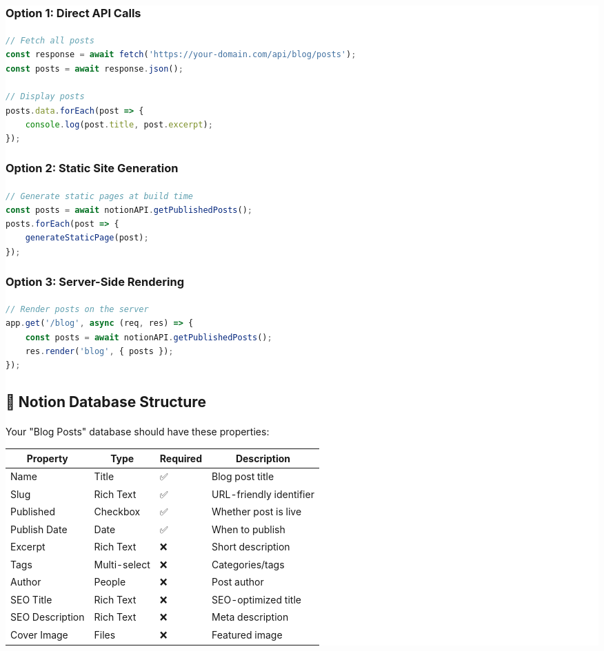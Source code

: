 ### Option 1: Direct API Calls
```javascript
// Fetch all posts
const response = await fetch('https://your-domain.com/api/blog/posts');
const posts = await response.json();

// Display posts
posts.data.forEach(post => {
    console.log(post.title, post.excerpt);
});
```

### Option 2: Static Site Generation
```javascript
// Generate static pages at build time
const posts = await notionAPI.getPublishedPosts();
posts.forEach(post => {
    generateStaticPage(post);
});
```

### Option 3: Server-Side Rendering
```javascript
// Render posts on the server
app.get('/blog', async (req, res) => {
    const posts = await notionAPI.getPublishedPosts();
    res.render('blog', { posts });
});
```

## 📝 Notion Database Structure

Your "Blog Posts" database should have these properties:

| Property | Type | Required | Description |
|----------|------|----------|-------------|
| Name | Title | ✅ | Blog post title |
| Slug | Rich Text | ✅ | URL-friendly identifier |
| Published | Checkbox | ✅ | Whether post is live |
| Publish Date | Date | ✅ | When to publish |
| Excerpt | Rich Text | ❌ | Short description |
| Tags | Multi-select | ❌ | Categories/tags |
| Author | People | ❌ | Post author |
| SEO Title | Rich Text | ❌ | SEO-optimized title |
| SEO Description | Rich Text | ❌ | Meta description |
| Cover Image | Files | ❌ | Featured image |
